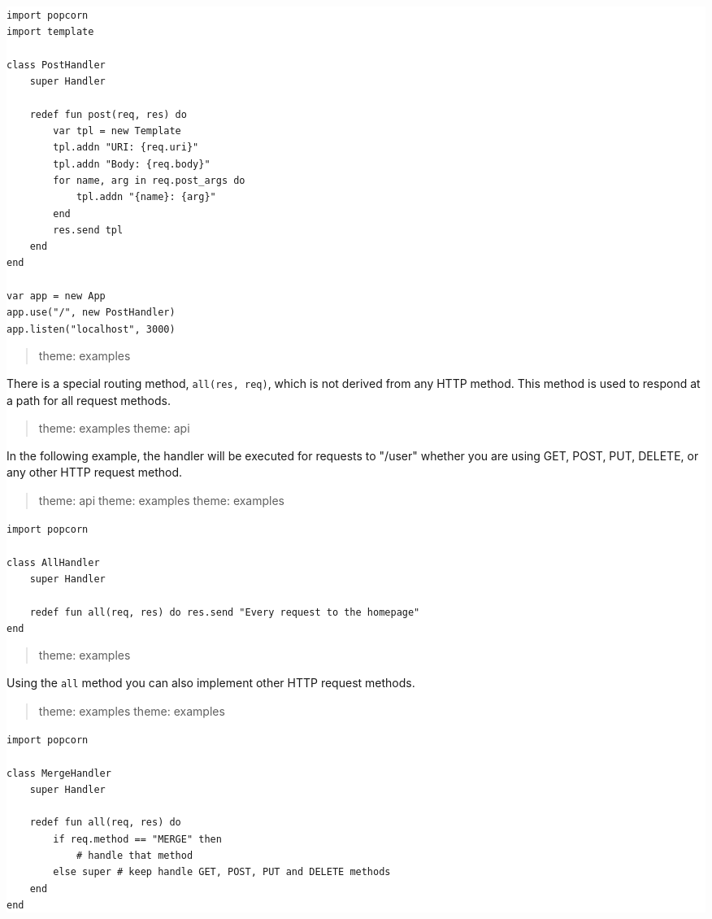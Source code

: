 ~~~
import popcorn
import template

class PostHandler
	super Handler

	redef fun post(req, res) do
		var tpl = new Template
		tpl.addn "URI: {req.uri}"
		tpl.addn "Body: {req.body}"
		for name, arg in req.post_args do
			tpl.addn "{name}: {arg}"
		end
        res.send tpl
	end
end

var app = new App
app.use("/", new PostHandler)
app.listen("localhost", 3000)
~~~

> theme: examples

There is a special routing method, `all(res, req)`, which is not derived from any
HTTP method. This method is used to respond at a path for all request methods.

> theme: examples
> theme: api

In the following example, the handler will be executed for requests to "/user"
whether you are using GET, POST, PUT, DELETE, or any other HTTP request method.

> theme: api
> theme: examples
> theme: examples

~~~
import popcorn

class AllHandler
	super Handler

	redef fun all(req, res) do res.send "Every request to the homepage"
end
~~~

> theme: examples

Using the `all` method you can also implement other HTTP request methods.

> theme: examples
> theme: examples

~~~
import popcorn

class MergeHandler
	super Handler

	redef fun all(req, res) do
		if req.method == "MERGE" then
			# handle that method
		else super # keep handle GET, POST, PUT and DELETE methods
	end
end
~~~
